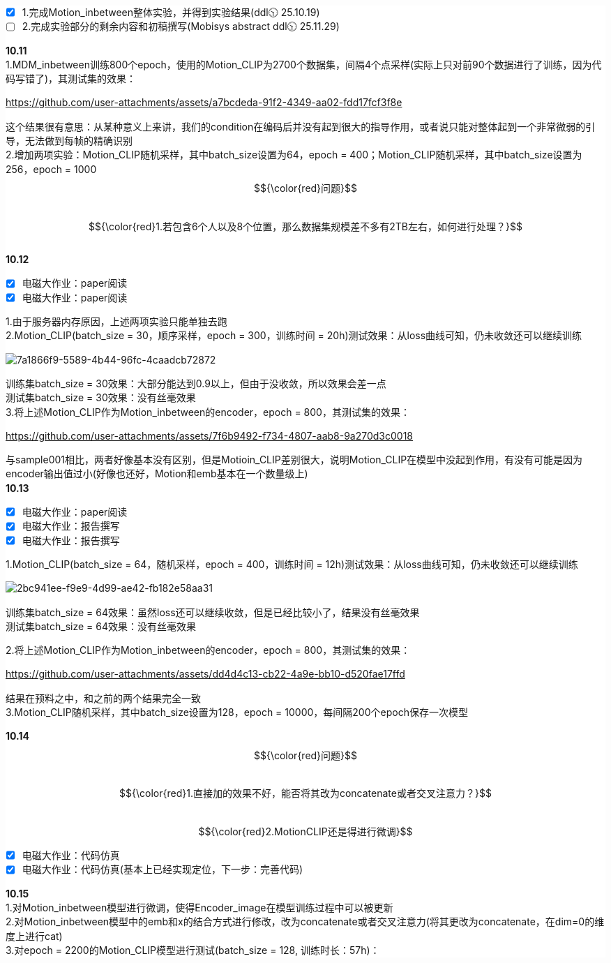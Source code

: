 - [x] 1.完成Motion_inbetween整体实验，并得到实验结果(ddl🕥 25.10.19)
- [ ] 2.完成实验部分的剩余内容和初稿撰写(Mobisys abstract ddl🕥 25.11.29)

**10.11**  
1.MDM_inbetween训练800个epoch，使用的Motion_CLIP为2700个数据集，间隔4个点采样(实际上只对前90个数据进行了训练，因为代码写错了)，其测试集的效果：  

https://github.com/user-attachments/assets/a7bcdeda-91f2-4349-aa02-fdd17fcf3f8e

这个结果很有意思：从某种意义上来讲，我们的condition在编码后并没有起到很大的指导作用，或者说只能对整体起到一个非常微弱的引导，无法做到每帧的精确识别  
2.增加两项实验：Motion_CLIP随机采样，其中batch_size设置为64，epoch = 400；Motion_CLIP随机采样，其中batch_size设置为256，epoch = 1000  
$${\color{red}问题}$$  
$${\color{red}1.若包含6个人以及8个位置，那么数据集规模差不多有2TB左右，如何进行处理？}$$  
**10.12**  
- [x] 电磁大作业：paper阅读
- [x] 电磁大作业：paper阅读 

1.由于服务器内存原因，上述两项实验只能单独去跑  
2.Motion_CLIP(batch_size = 30，顺序采样，epoch = 300，训练时间 = 20h)测试效果：从loss曲线可知，仍未收敛还可以继续训练  

<img width="846" height="547" alt="7a1866f9-5589-4b44-96fc-4caadcb72872" src="https://github.com/user-attachments/assets/40c7e31f-8002-4ba6-8301-e5e8096c2d71" />  

训练集batch_size = 30效果：大部分能达到0.9以上，但由于没收敛，所以效果会差一点  
测试集batch_size = 30效果：没有丝毫效果  
3.将上述Motion_CLIP作为Motion_inbetween的encoder，epoch = 800，其测试集的效果：

https://github.com/user-attachments/assets/7f6b9492-f734-4807-aab8-9a270d3c0018

与sample001相比，两者好像基本没有区别，但是Motioin_CLIP差别很大，说明Motion_CLIP在模型中没起到作用，有没有可能是因为encoder输出值过小(好像也还好，Motion和emb基本在一个数量级上)  
**10.13**  
- [x] 电磁大作业：paper阅读
- [x] 电磁大作业：报告撰写
- [x] 电磁大作业：报告撰写

1.Motion_CLIP(batch_size = 64，随机采样，epoch = 400，训练时间 = 12h)测试效果：从loss曲线可知，仍未收敛还可以继续训练

<img width="846" height="547" alt="2bc941ee-f9e9-4d99-ae42-fb182e58aa31" src="https://github.com/user-attachments/assets/e0e26161-e1f6-4157-8d8d-49f606f83fde" />

训练集batch_size = 64效果：虽然loss还可以继续收敛，但是已经比较小了，结果没有丝毫效果  
测试集batch_size = 64效果：没有丝毫效果  

2.将上述Motion_CLIP作为Motion_inbetween的encoder，epoch = 800，其测试集的效果：  

https://github.com/user-attachments/assets/dd4d4c13-cb22-4a9e-bb10-d520fae17ffd

结果在预料之中，和之前的两个结果完全一致  
3.Motion_CLIP随机采样，其中batch_size设置为128，epoch = 10000，每间隔200个epoch保存一次模型  

**10.14**  
$${\color{red}问题}$$  
$${\color{red}1.直接加的效果不好，能否将其改为concatenate或者交叉注意力？}$$  
$${\color{red}2.MotionCLIP还是得进行微调}$$
- [x] 电磁大作业：代码仿真
- [x] 电磁大作业：代码仿真(基本上已经实现定位，下一步：完善代码)

**10.15**  
1.对Motion_inbetween模型进行微调，使得Encoder_image在模型训练过程中可以被更新  
2.对Motion_inbetween模型中的emb和x的结合方式进行修改，改为concatenate或者交叉注意力(将其更改为concatenate，在dim=0的维度上进行cat)  
3.对epoch = 2200的Motion_CLIP模型进行测试(batch_size = 128, 训练时长：57h)：
